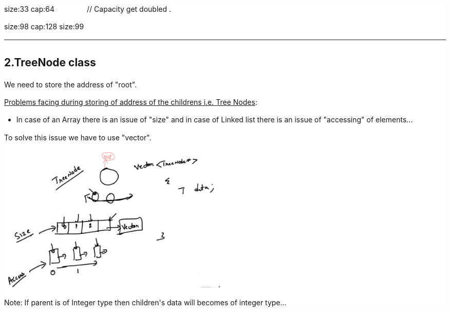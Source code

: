 size:33
cap:64                // Capacity get doubled
.

size:98
cap:128
size:99

----------------

## 2.TreeNode class

We need to store the address of "root".

<u>Problems facing during storing of address of the childrens i.e. Tree Nodes</u>:

- In case of an Array there is an issue of "size" and in case of Linked list there is an issue of "accessing" of elements...

To solve this issue we have to use "vector".

<img src="images/6.png" title="" alt="" width="421">

Note: If parent is of Integer type then children's data will becomes of integer type...
